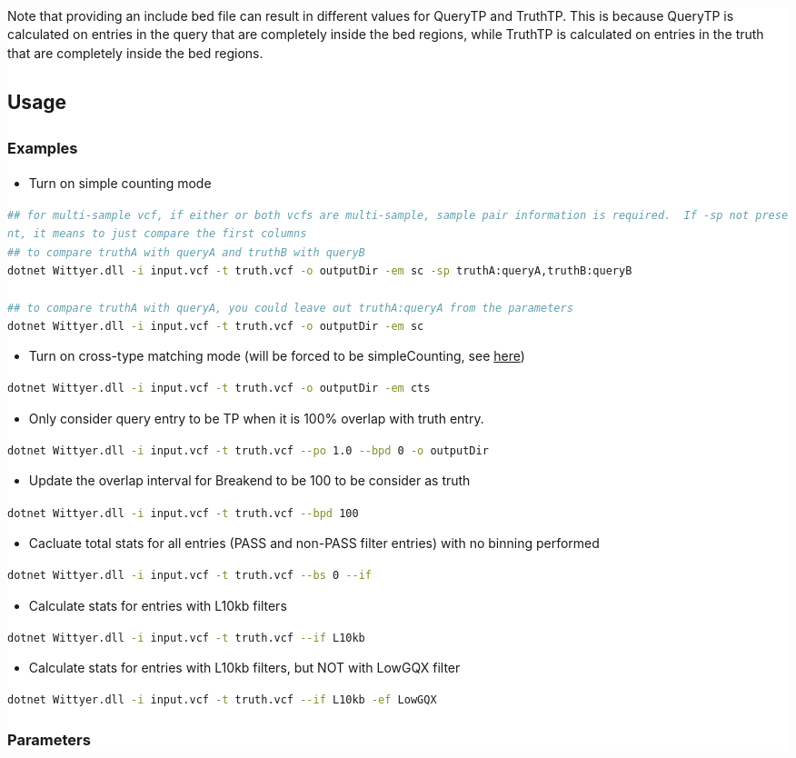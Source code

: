 Note that providing an include bed file can result in different values for QueryTP and TruthTP. This is because QueryTP is calculated on entries in the query that are completely inside the bed regions, while TruthTP is calculated on entries in the truth that are completely inside the bed regions.

## Usage

### Examples

- Turn on simple counting mode

```bash
## for multi-sample vcf, if either or both vcfs are multi-sample, sample pair information is required.  If -sp not present, it means to just compare the first columns
## to compare truthA with queryA and truthB with queryB
dotnet Wittyer.dll -i input.vcf -t truth.vcf -o outputDir -em sc -sp truthA:queryA,truthB:queryB

## to compare truthA with queryA, you could leave out truthA:queryA from the parameters
dotnet Wittyer.dll -i input.vcf -t truth.vcf -o outputDir -em sc
```

- Turn on cross-type matching mode (will be forced to be simpleCounting, see [here](#cross-type-matching-between-cnv-and-svdirectional-matching-for-cnv))

```bash
dotnet Wittyer.dll -i input.vcf -t truth.vcf -o outputDir -em cts
```

- Only consider query entry to be TP when it is 100% overlap with truth entry.

```bash
dotnet Wittyer.dll -i input.vcf -t truth.vcf --po 1.0 --bpd 0 -o outputDir
```

- Update the overlap interval for Breakend to be 100 to be consider as truth

```bash
dotnet Wittyer.dll -i input.vcf -t truth.vcf --bpd 100
```

- Cacluate total stats for all entries (PASS and non-PASS filter entries) with no binning performed

```bash
dotnet Wittyer.dll -i input.vcf -t truth.vcf --bs 0 --if
```

- Calculate stats for entries with L10kb filters

```bash
dotnet Wittyer.dll -i input.vcf -t truth.vcf --if L10kb
```

- Calculate stats for entries with L10kb filters, but NOT with LowGQX filter

```bash
dotnet Wittyer.dll -i input.vcf -t truth.vcf --if L10kb -ef LowGQX
```

### Parameters
